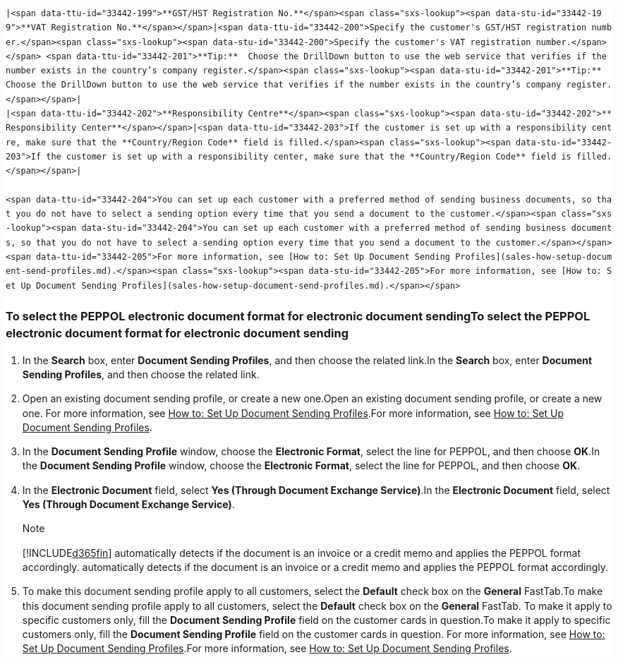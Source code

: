     |<span data-ttu-id="33442-199">**GST/HST Registration No.**</span><span class="sxs-lookup"><span data-stu-id="33442-199">**VAT Registration No.**</span></span>|<span data-ttu-id="33442-200">Specify the customer's GST/HST registration number.</span><span class="sxs-lookup"><span data-stu-id="33442-200">Specify the customer's VAT registration number.</span></span> <span data-ttu-id="33442-201">**Tip:**  Choose the DrillDown button to use the web service that verifies if the number exists in the country’s company register.</span><span class="sxs-lookup"><span data-stu-id="33442-201">**Tip:**  Choose the DrillDown button to use the web service that verifies if the number exists in the country’s company register.</span></span>|  
    |<span data-ttu-id="33442-202">**Responsibility Centre**</span><span class="sxs-lookup"><span data-stu-id="33442-202">**Responsibility Center**</span></span>|<span data-ttu-id="33442-203">If the customer is set up with a responsibility centre, make sure that the **Country/Region Code** field is filled.</span><span class="sxs-lookup"><span data-stu-id="33442-203">If the customer is set up with a responsibility center, make sure that the **Country/Region Code** field is filled.</span></span>|  

    <span data-ttu-id="33442-204">You can set up each customer with a preferred method of sending business documents, so that you do not have to select a sending option every time that you send a document to the customer.</span><span class="sxs-lookup"><span data-stu-id="33442-204">You can set up each customer with a preferred method of sending business documents, so that you do not have to select a sending option every time that you send a document to the customer.</span></span> <span data-ttu-id="33442-205">For more information, see [How to: Set Up Document Sending Profiles](sales-how-setup-document-send-profiles.md).</span><span class="sxs-lookup"><span data-stu-id="33442-205">For more information, see [How to: Set Up Document Sending Profiles](sales-how-setup-document-send-profiles.md).</span></span>  

### <a name="to-select-the-peppol-electronic-document-format-for-electronic-document-sending"></a><span data-ttu-id="33442-206">To select the PEPPOL electronic document format for electronic document sending</span><span class="sxs-lookup"><span data-stu-id="33442-206">To select the PEPPOL electronic document format for electronic document sending</span></span>  
1. <span data-ttu-id="33442-207">In the **Search** box, enter **Document Sending Profiles**, and then choose the related link.</span><span class="sxs-lookup"><span data-stu-id="33442-207">In the **Search** box, enter **Document Sending Profiles**, and then choose the related link.</span></span>  
2. <span data-ttu-id="33442-208">Open an existing document sending profile, or create a new one.</span><span class="sxs-lookup"><span data-stu-id="33442-208">Open an existing document sending profile, or create a new one.</span></span> <span data-ttu-id="33442-209">For more information, see [How to: Set Up Document Sending Profiles](sales-how-setup-document-send-profiles.md).</span><span class="sxs-lookup"><span data-stu-id="33442-209">For more information, see [How to: Set Up Document Sending Profiles](sales-how-setup-document-send-profiles.md).</span></span>  
3. <span data-ttu-id="33442-210">In the **Document Sending Profile** window, choose the **Electronic Format**, select the line for PEPPOL, and then choose **OK**.</span><span class="sxs-lookup"><span data-stu-id="33442-210">In the **Document Sending Profile** window, choose the **Electronic Format**, select the line for PEPPOL, and then choose **OK**.</span></span>  
4. <span data-ttu-id="33442-211">In the **Electronic Document** field, select **Yes (Through Document Exchange Service)**.</span><span class="sxs-lookup"><span data-stu-id="33442-211">In the **Electronic Document** field, select **Yes (Through Document Exchange Service)**.</span></span>  

    > [!NOTE]  
    >  [!INCLUDE[d365fin](includes/d365fin_md.md)]<span data-ttu-id="33442-212"> automatically detects if the document is an invoice or a credit memo and applies the PEPPOL format accordingly.</span><span class="sxs-lookup"><span data-stu-id="33442-212"> automatically detects if the document is an invoice or a credit memo and applies the PEPPOL format accordingly.</span></span>  

5. <span data-ttu-id="33442-213">To make this document sending profile apply to all customers, select the **Default** check box on the **General** FastTab.</span><span class="sxs-lookup"><span data-stu-id="33442-213">To make this document sending profile apply to all customers, select the **Default** check box on the **General** FastTab.</span></span> <span data-ttu-id="33442-214">To make it apply to specific customers only, fill the **Document Sending Profile** field on the customer cards in question.</span><span class="sxs-lookup"><span data-stu-id="33442-214">To make it apply to specific customers only, fill the **Document Sending Profile** field on the customer cards in question.</span></span> <span data-ttu-id="33442-215">For more information, see [How to: Set Up Document Sending Profiles](sales-how-setup-document-send-profiles.md).</span><span class="sxs-lookup"><span data-stu-id="33442-215">For more information, see [How to: Set Up Document Sending Profiles](sales-how-setup-document-send-profiles.md).</span></span>  
